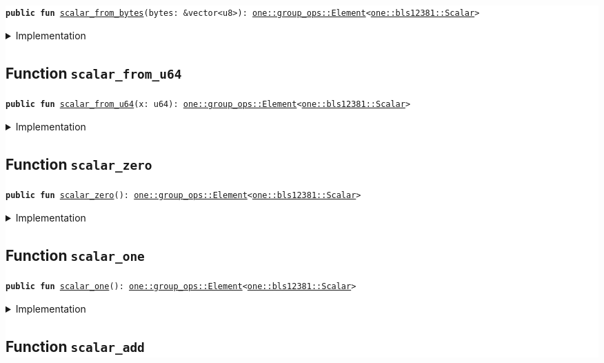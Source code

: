 

<pre><code><b>public</b> <b>fun</b> <a href="../sui/bls12381.md#sui_bls12381_scalar_from_bytes">scalar_from_bytes</a>(bytes: &vector&lt;u8&gt;): <a href="../sui/group_ops.md#sui_group_ops_Element">one::group_ops::Element</a>&lt;<a href="../sui/bls12381.md#sui_bls12381_Scalar">one::bls12381::Scalar</a>&gt;
</code></pre>



<details><summary>Implementation</summary></details>

<a name="sui_bls12381_scalar_from_u64"></a>

## Function `scalar_from_u64`



<pre><code><b>public</b> <b>fun</b> <a href="../sui/bls12381.md#sui_bls12381_scalar_from_u64">scalar_from_u64</a>(x: u64): <a href="../sui/group_ops.md#sui_group_ops_Element">one::group_ops::Element</a>&lt;<a href="../sui/bls12381.md#sui_bls12381_Scalar">one::bls12381::Scalar</a>&gt;
</code></pre>



<details><summary>Implementation</summary></details>

<a name="sui_bls12381_scalar_zero"></a>

## Function `scalar_zero`



<pre><code><b>public</b> <b>fun</b> <a href="../sui/bls12381.md#sui_bls12381_scalar_zero">scalar_zero</a>(): <a href="../sui/group_ops.md#sui_group_ops_Element">one::group_ops::Element</a>&lt;<a href="../sui/bls12381.md#sui_bls12381_Scalar">one::bls12381::Scalar</a>&gt;
</code></pre>



<details><summary>Implementation</summary></details>

<a name="sui_bls12381_scalar_one"></a>

## Function `scalar_one`



<pre><code><b>public</b> <b>fun</b> <a href="../sui/bls12381.md#sui_bls12381_scalar_one">scalar_one</a>(): <a href="../sui/group_ops.md#sui_group_ops_Element">one::group_ops::Element</a>&lt;<a href="../sui/bls12381.md#sui_bls12381_Scalar">one::bls12381::Scalar</a>&gt;
</code></pre>



<details><summary>Implementation</summary></details>

<a name="sui_bls12381_scalar_add"></a>

## Function `scalar_add`
